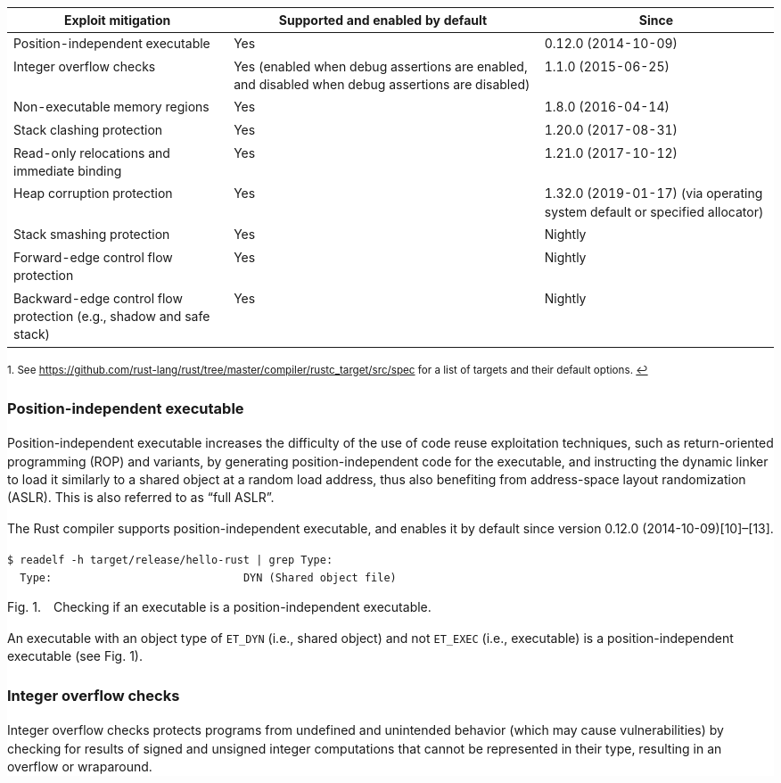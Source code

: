 | Exploit mitigation | Supported and enabled by default | Since |
| - | - | - |
| Position-independent executable | Yes | 0.12.0 (2014-10-09) |
| Integer overflow checks | Yes (enabled when debug assertions are enabled, and disabled when debug assertions are disabled) | 1.1.0 (2015-06-25) |
| Non-executable memory regions | Yes | 1.8.0 (2016-04-14) |
| Stack clashing protection | Yes | 1.20.0 (2017-08-31) |
| Read-only relocations and immediate binding | Yes | 1.21.0 (2017-10-12) |
| Heap corruption protection | Yes | 1.32.0 (2019-01-17) (via operating system default or specified allocator) |
| Stack smashing protection | Yes | Nightly |
| Forward-edge control flow protection | Yes | Nightly |
| Backward-edge control flow protection (e.g., shadow and safe stack) | Yes | Nightly |

<small id="fn:1">1\. See
<https://github.com/rust-lang/rust/tree/master/compiler/rustc_target/src/spec>
for a list of targets and their default options. <a href="#fnref:1"
class="reversefootnote" role="doc-backlink">↩</a></small>


### Position-independent executable

Position-independent executable increases the difficulty of the use of code
reuse exploitation techniques, such as return-oriented programming (ROP) and
variants, by generating position-independent code for the executable, and
instructing the dynamic linker to load it similarly to a shared object at a
random load address, thus also benefiting from address-space layout
randomization (ASLR). This is also referred to as “full ASLR”.

The Rust compiler supports position-independent executable, and enables it by
default since version 0.12.0 (2014-10-09)[10]–[13].

```text
$ readelf -h target/release/hello-rust | grep Type:
  Type:                              DYN (Shared object file)
```
Fig. 1. Checking if an executable is a position-independent executable.

An executable with an object type of `ET_DYN` (i.e., shared object) and not
`ET_EXEC` (i.e., executable) is a position-independent executable (see Fig. 1).


### Integer overflow checks

Integer overflow checks protects programs from undefined and unintended
behavior (which may cause vulnerabilities) by checking for results of signed
and unsigned integer computations that cannot be represented in their type,
resulting in an overflow or wraparound.
